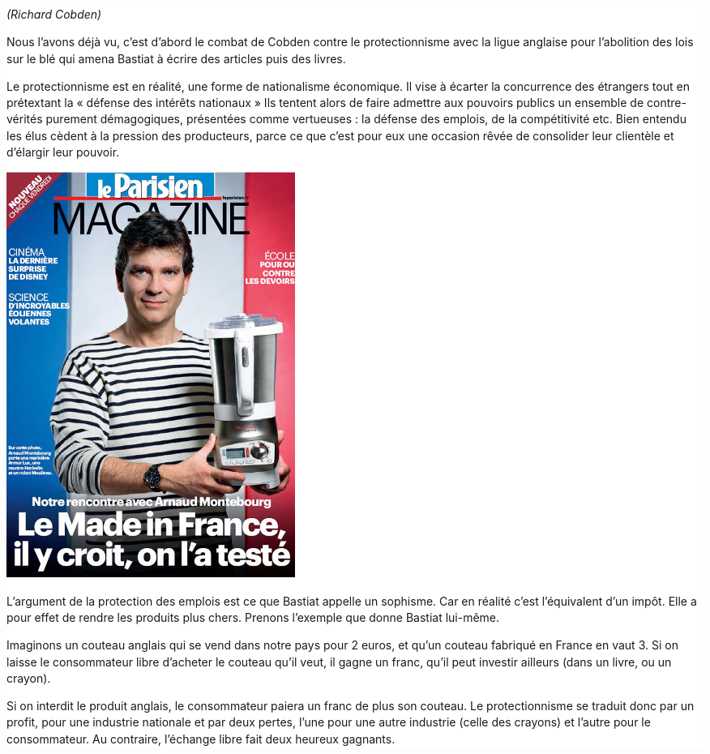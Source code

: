 _(Richard Cobden)_

Nous l’avons déjà vu, c’est d’abord le combat de Cobden contre le protectionnisme avec la ligue anglaise pour l’abolition des lois sur le blé qui amena Bastiat à écrire des articles puis des livres.

Le protectionnisme est en réalité, une forme de nationalisme économique. Il vise à écarter la concurrence des étrangers tout en prétextant la « défense des intérêts nationaux » Ils tentent alors de faire admettre aux pouvoirs publics un ensemble de contre-vérités purement démagogiques, présentées comme vertueuses : la défense des emplois, de la compétitivité etc. Bien entendu les élus cèdent à la pression des producteurs, parce ce que c’est pour eux une occasion rêvée de consolider leur clientèle et d’élargir leur pouvoir.

![image](assets/image/07/IMG06.webp)

L’argument de la protection des emplois est ce que Bastiat appelle un sophisme. Car en réalité c’est l’équivalent d’un impôt. Elle a pour effet de rendre les produits plus chers. Prenons l’exemple que donne Bastiat lui-même.

Imaginons un couteau anglais qui se vend dans notre pays pour 2 euros, et qu’un couteau fabriqué en France en vaut 3. Si on laisse le consommateur libre d’acheter le couteau qu’il veut, il gagne un franc, qu’il peut investir ailleurs (dans un livre, ou un crayon).

Si on interdit le produit anglais, le consommateur paiera un franc de plus son couteau. Le protectionnisme se traduit donc par un profit, pour une industrie nationale et par deux pertes, l’une pour une autre industrie (celle des crayons) et l’autre pour le consommateur. Au contraire, l’échange libre fait deux heureux gagnants.
